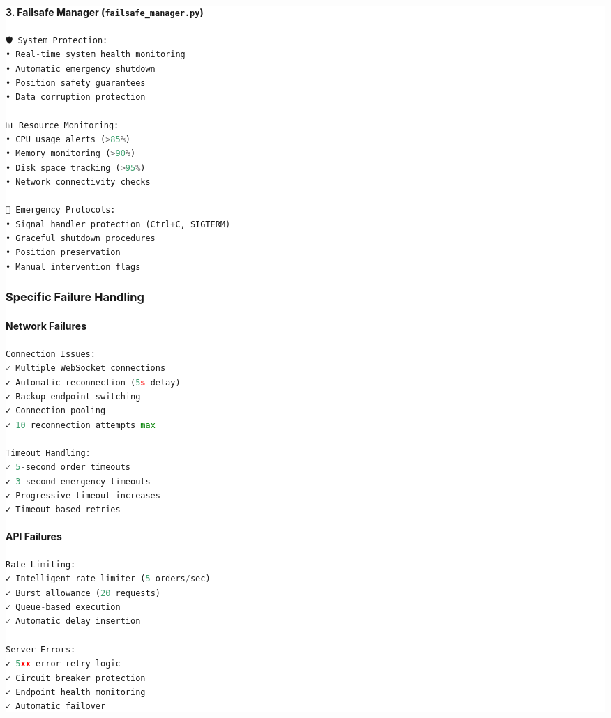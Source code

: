 #### **3. Failsafe Manager (`failsafe_manager.py`)**
```python
🛡️ System Protection:
• Real-time system health monitoring
• Automatic emergency shutdown
• Position safety guarantees
• Data corruption protection

📊 Resource Monitoring:
• CPU usage alerts (>85%)
• Memory monitoring (>90%)
• Disk space tracking (>95%)
• Network connectivity checks

🚨 Emergency Protocols:
• Signal handler protection (Ctrl+C, SIGTERM)
• Graceful shutdown procedures
• Position preservation
• Manual intervention flags
```

### **Specific Failure Handling**

#### **Network Failures**
```python
Connection Issues:
✓ Multiple WebSocket connections
✓ Automatic reconnection (5s delay)
✓ Backup endpoint switching
✓ Connection pooling
✓ 10 reconnection attempts max

Timeout Handling:
✓ 5-second order timeouts
✓ 3-second emergency timeouts
✓ Progressive timeout increases
✓ Timeout-based retries
```

#### **API Failures**
```python
Rate Limiting:
✓ Intelligent rate limiter (5 orders/sec)
✓ Burst allowance (20 requests)
✓ Queue-based execution
✓ Automatic delay insertion

Server Errors:
✓ 5xx error retry logic
✓ Circuit breaker protection
✓ Endpoint health monitoring
✓ Automatic failover
```
